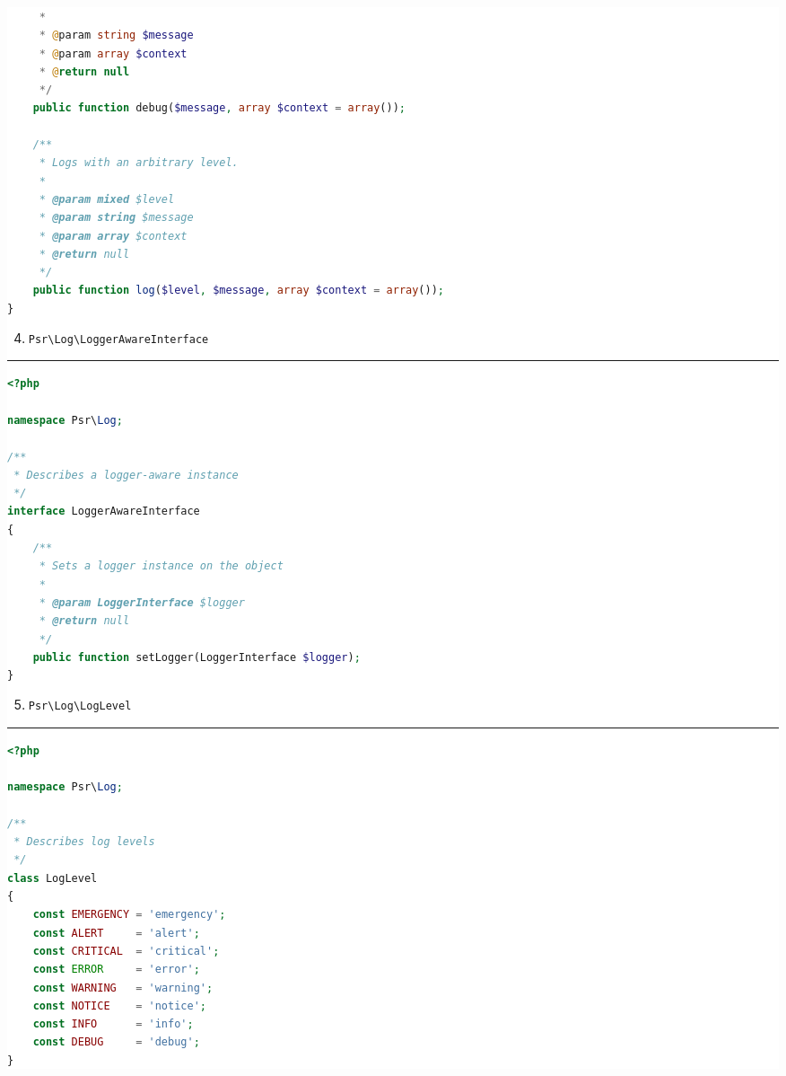 ```php
     *
     * @param string $message
     * @param array $context
     * @return null
     */
    public function debug($message, array $context = array());

    /**
     * Logs with an arbitrary level.
     *
     * @param mixed $level
     * @param string $message
     * @param array $context
     * @return null
     */
    public function log($level, $message, array $context = array());
}
```

4. `Psr\Log\LoggerAwareInterface`
---------------------------------

```php
<?php

namespace Psr\Log;

/**
 * Describes a logger-aware instance
 */
interface LoggerAwareInterface
{
    /**
     * Sets a logger instance on the object
     *
     * @param LoggerInterface $logger
     * @return null
     */
    public function setLogger(LoggerInterface $logger);
}
```

5. `Psr\Log\LogLevel`
---------------------

```php
<?php

namespace Psr\Log;

/**
 * Describes log levels
 */
class LogLevel
{
    const EMERGENCY = 'emergency';
    const ALERT     = 'alert';
    const CRITICAL  = 'critical';
    const ERROR     = 'error';
    const WARNING   = 'warning';
    const NOTICE    = 'notice';
    const INFO      = 'info';
    const DEBUG     = 'debug';
}
```
